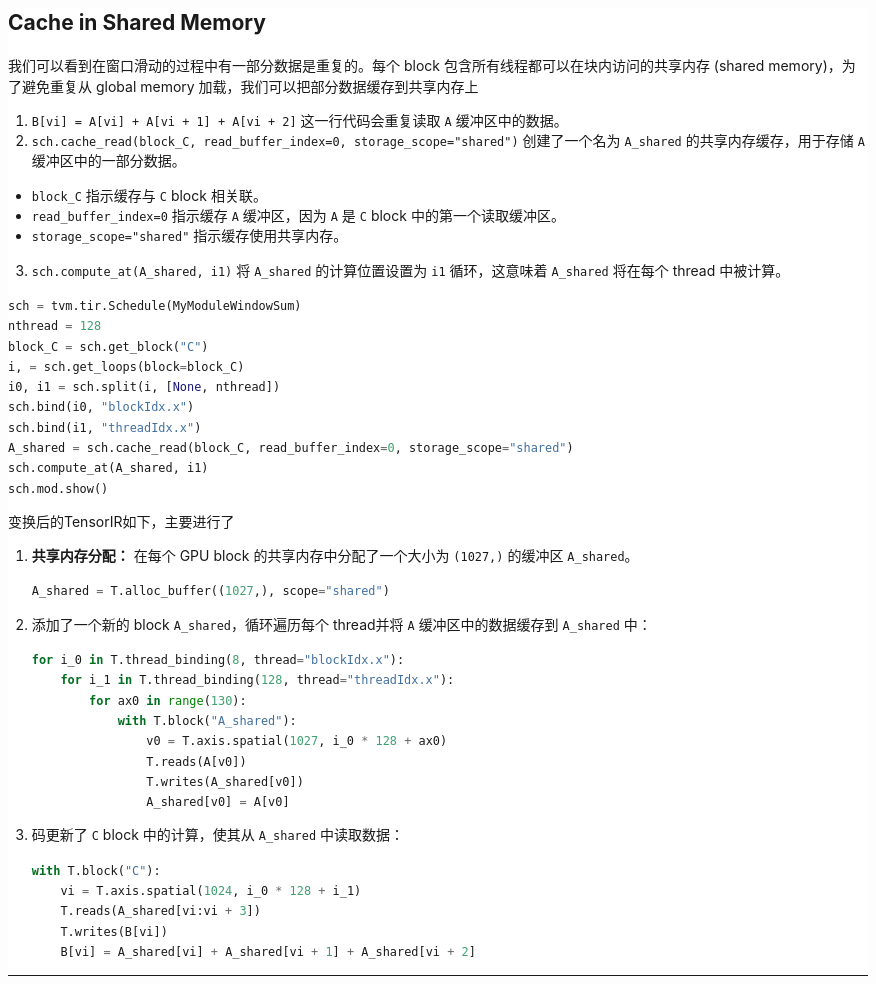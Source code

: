 ## Cache in Shared Memory

我们可以看到在窗口滑动的过程中有一部分数据是重复的。每个 block 包含所有线程都可以在块内访问的共享内存 (shared memory)，为了避免重复从 global memory 加载，我们可以把部分数据缓存到共享内存上

1. `B[vi] = A[vi] + A[vi + 1] + A[vi + 2]` 这一行代码会重复读取 `A` 缓冲区中的数据。
2. `sch.cache_read(block_C, read_buffer_index=0, storage_scope="shared")` 创建了一个名为 `A_shared` 的共享内存缓存，用于存储 `A` 缓冲区中的一部分数据。

* `block_C` 指示缓存与 `C` block 相关联。
* `read_buffer_index=0` 指示缓存 `A` 缓冲区，因为 `A` 是 `C` block 中的第一个读取缓冲区。
* `storage_scope="shared"` 指示缓存使用共享内存。

3. `sch.compute_at(A_shared, i1)` 将 `A_shared` 的计算位置设置为 `i1` 循环，这意味着 `A_shared` 将在每个 thread 中被计算。

```python {linenos=true}
sch = tvm.tir.Schedule(MyModuleWindowSum)
nthread = 128
block_C = sch.get_block("C")
i, = sch.get_loops(block=block_C)
i0, i1 = sch.split(i, [None, nthread])
sch.bind(i0, "blockIdx.x")
sch.bind(i1, "threadIdx.x")
A_shared = sch.cache_read(block_C, read_buffer_index=0, storage_scope="shared")
sch.compute_at(A_shared, i1)
sch.mod.show()
```

变换后的TensorIR如下，主要进行了

1. **共享内存分配：** 在每个 GPU block 的共享内存中分配了一个大小为 `(1027,)` 的缓冲区 `A_shared`。

   ```python
   A_shared = T.alloc_buffer((1027,), scope="shared")
   ```
2. 添加了一个新的 block `A_shared`，循环遍历每个 thread并将 `A` 缓冲区中的数据缓存到 `A_shared` 中：

   ```python
   for i_0 in T.thread_binding(8, thread="blockIdx.x"):
       for i_1 in T.thread_binding(128, thread="threadIdx.x"):
           for ax0 in range(130):
               with T.block("A_shared"):
                   v0 = T.axis.spatial(1027, i_0 * 128 + ax0)
                   T.reads(A[v0])
                   T.writes(A_shared[v0])
                   A_shared[v0] = A[v0]
   ```
3. 码更新了 `C` block 中的计算，使其从 `A_shared` 中读取数据：

   ```python
   with T.block("C"):
       vi = T.axis.spatial(1024, i_0 * 128 + i_1)
       T.reads(A_shared[vi:vi + 3])
       T.writes(B[vi])
       B[vi] = A_shared[vi] + A_shared[vi + 1] + A_shared[vi + 2]
   ```

---